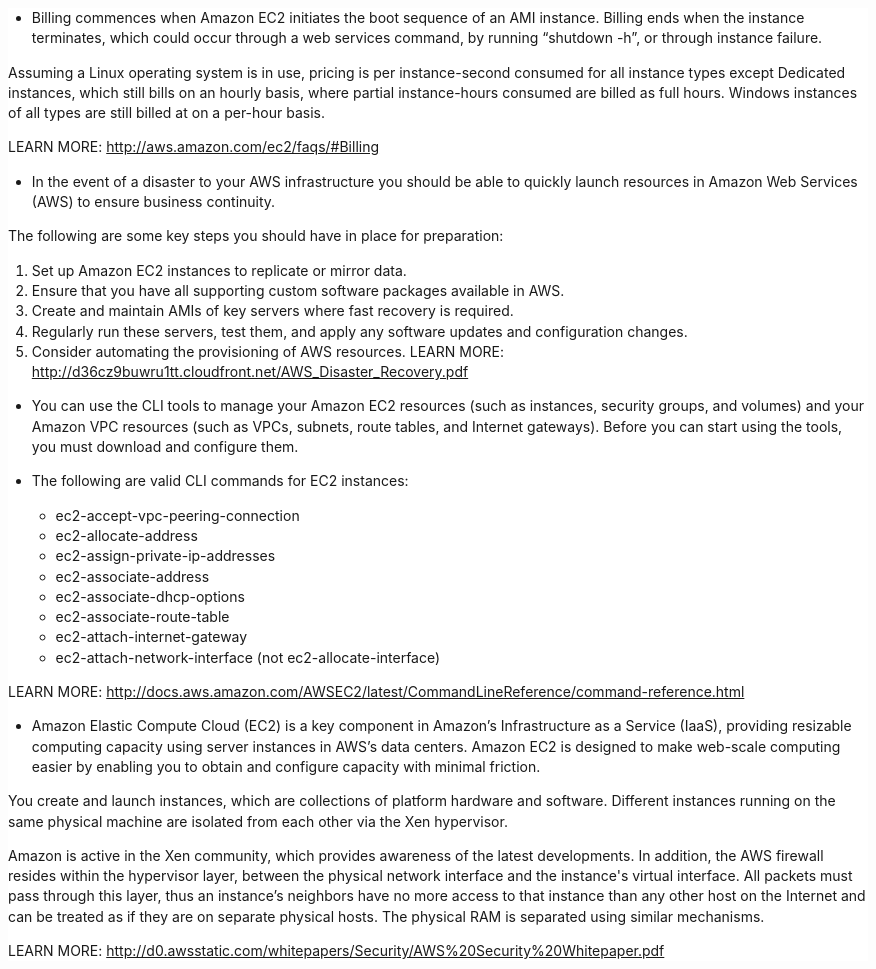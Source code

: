 * Billing commences when Amazon EC2 initiates the boot sequence of an AMI instance. Billing ends when the instance terminates, which could occur through a web services command, by running “shutdown -h”, or through instance failure.

Assuming a Linux operating system is in use, pricing is per instance-second consumed for all instance types except Dedicated instances, which still bills on an hourly basis, where partial instance-hours consumed are billed as full hours. Windows instances of all types are still billed at on a per-hour basis.

LEARN MORE: http://aws.amazon.com/ec2/faqs/#Billing

* In the event of a disaster to your AWS infrastructure you should be able to quickly launch resources in Amazon Web Services (AWS) to ensure business continuity.

The following are some key steps you should have in place for preparation:

1. Set up Amazon EC2 instances to replicate or mirror data.
1. Ensure that you have all supporting custom software packages available in AWS.
1. Create and maintain AMIs of key servers where fast recovery is required. 
1. Regularly run these servers, test them, and apply any software updates and configuration changes.
1. Consider automating the provisioning of AWS resources.
LEARN MORE: http://d36cz9buwru1tt.cloudfront.net/AWS_Disaster_Recovery.pdf

* You can use the CLI tools to manage your Amazon EC2 resources (such as instances, security groups, and volumes) and your Amazon VPC resources (such as VPCs, subnets, route tables, and Internet gateways). Before you can start using the tools, you must download and configure them.

* The following are valid CLI commands for EC2 instances:
  - ec2-accept-vpc-peering-connection
  - ec2-allocate-address
  - ec2-assign-private-ip-addresses
  - ec2-associate-address
  - ec2-associate-dhcp-options
  - ec2-associate-route-table
  - ec2-attach-internet-gateway
  - ec2-attach-network-interface (not ec2-allocate-interface)

LEARN MORE: http://docs.aws.amazon.com/AWSEC2/latest/CommandLineReference/command-reference.html

* Amazon Elastic Compute Cloud (EC2) is a key component in Amazon’s Infrastructure as a Service (IaaS), providing resizable computing capacity using server instances in AWS’s data centers. Amazon EC2 is designed to make web-scale computing easier by enabling you to obtain and configure capacity with minimal friction.

You create and launch instances, which are collections of platform hardware and software.
Different instances running on the same physical machine are isolated from each other via the Xen hypervisor.

Amazon is active in the Xen community, which provides awareness of the latest developments. In addition, the AWS firewall resides within the hypervisor layer, between the physical network interface and the instance's virtual interface. All packets must pass through this layer, thus an instance’s neighbors have no more access to that instance than any other host on the Internet and can be treated as if they are on separate physical hosts. The physical RAM is separated using similar mechanisms.

LEARN MORE: http://d0.awsstatic.com/whitepapers/Security/AWS%20Security%20Whitepaper.pdf
